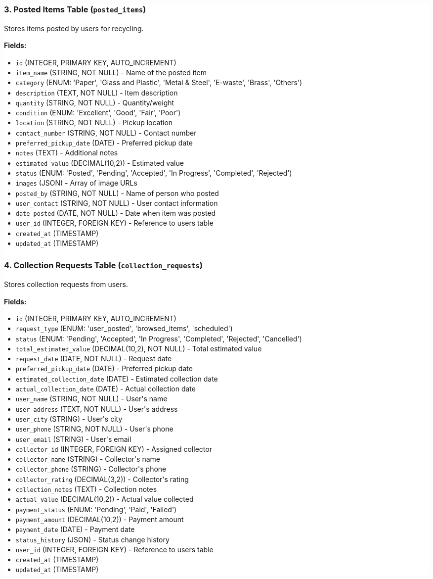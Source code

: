 ### 3. Posted Items Table (`posted_items`)
Stores items posted by users for recycling.

**Fields:**
- `id` (INTEGER, PRIMARY KEY, AUTO_INCREMENT)
- `item_name` (STRING, NOT NULL) - Name of the posted item
- `category` (ENUM: 'Paper', 'Glass and Plastic', 'Metal & Steel', 'E-waste', 'Brass', 'Others')
- `description` (TEXT, NOT NULL) - Item description
- `quantity` (STRING, NOT NULL) - Quantity/weight
- `condition` (ENUM: 'Excellent', 'Good', 'Fair', 'Poor')
- `location` (STRING, NOT NULL) - Pickup location
- `contact_number` (STRING, NOT NULL) - Contact number
- `preferred_pickup_date` (DATE) - Preferred pickup date
- `notes` (TEXT) - Additional notes
- `estimated_value` (DECIMAL(10,2)) - Estimated value
- `status` (ENUM: 'Posted', 'Pending', 'Accepted', 'In Progress', 'Completed', 'Rejected')
- `images` (JSON) - Array of image URLs
- `posted_by` (STRING, NOT NULL) - Name of person who posted
- `user_contact` (STRING, NOT NULL) - User contact information
- `date_posted` (DATE, NOT NULL) - Date when item was posted
- `user_id` (INTEGER, FOREIGN KEY) - Reference to users table
- `created_at` (TIMESTAMP)
- `updated_at` (TIMESTAMP)

### 4. Collection Requests Table (`collection_requests`)
Stores collection requests from users.

**Fields:**
- `id` (INTEGER, PRIMARY KEY, AUTO_INCREMENT)
- `request_type` (ENUM: 'user_posted', 'browsed_items', 'scheduled')
- `status` (ENUM: 'Pending', 'Accepted', 'In Progress', 'Completed', 'Rejected', 'Cancelled')
- `total_estimated_value` (DECIMAL(10,2), NOT NULL) - Total estimated value
- `request_date` (DATE, NOT NULL) - Request date
- `preferred_pickup_date` (DATE) - Preferred pickup date
- `estimated_collection_date` (DATE) - Estimated collection date
- `actual_collection_date` (DATE) - Actual collection date
- `user_name` (STRING, NOT NULL) - User's name
- `user_address` (TEXT, NOT NULL) - User's address
- `user_city` (STRING) - User's city
- `user_phone` (STRING, NOT NULL) - User's phone
- `user_email` (STRING) - User's email
- `collector_id` (INTEGER, FOREIGN KEY) - Assigned collector
- `collector_name` (STRING) - Collector's name
- `collector_phone` (STRING) - Collector's phone
- `collector_rating` (DECIMAL(3,2)) - Collector's rating
- `collection_notes` (TEXT) - Collection notes
- `actual_value` (DECIMAL(10,2)) - Actual value collected
- `payment_status` (ENUM: 'Pending', 'Paid', 'Failed')
- `payment_amount` (DECIMAL(10,2)) - Payment amount
- `payment_date` (DATE) - Payment date
- `status_history` (JSON) - Status change history
- `user_id` (INTEGER, FOREIGN KEY) - Reference to users table
- `created_at` (TIMESTAMP)
- `updated_at` (TIMESTAMP)
